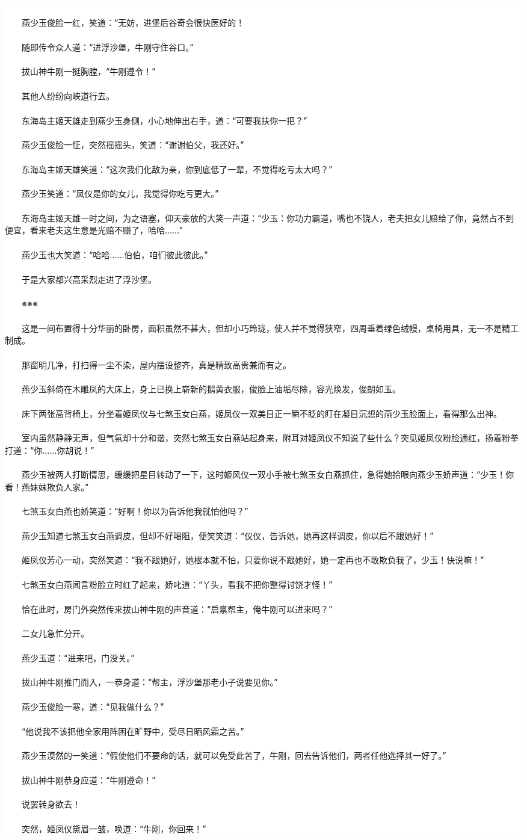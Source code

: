 <br />
　　燕少玉俊脸一红，笑道：“无妨，进堡后谷奇会很快医好的！<br />
<br />
　　随即传令众人道：“进浮沙堡，牛刚守住谷口。”<br />
<br />
　　拔山神牛刚一挺胸膛，“牛刚遵令！”<br />
<br />
　　其他人纷纷向峡道行去。<br />
<br />
　　东海岛主姬天雄走到燕少玉身侧，小心地伸出右手，道：“可要我扶你一把？”<br />
<br />
　　燕少玉俊脸一怔，突然摇摇头，笑道：“谢谢伯父，我还好。”<br />
<br />
　　东海岛主姬天雄笑道：“这次我们化敌为亲，你到底低了一辈，不觉得吃亏太大吗？”<br />
<br />
　　燕少玉笑道：“凤仪是你的女儿，我觉得你吃亏更大。”<br />
<br />
　　东海岛主姬天雄一时之间，为之语塞，仰天豪放的大笑一声道：“少玉：你功力霸道，嘴也不饶人，老夫把女儿赔给了你，竟然占不到便宜，看来老夫这生意是光赔不赚了，哈哈……”<br />
<br />
　　燕少玉也大笑道：“哈哈……伯伯，咱们彼此彼此。”<br />
<br />
　　于是大家都兴高采烈走进了浮沙堡。<br />
<br />
　　※※※<br />
<br />
　　这是一间布置得十分华丽的卧房，面积虽然不甚大，但却小巧玲珑，使人并不觉得狭窄，四周垂着绿色绒幔，桌椅用具，无一不是精工制成。<br />
<br />
　　那窗明几净，打扫得一尘不染，屋内摆设整齐，真是精致高贵兼而有之。<br />
<br />
　　燕少玉斜倚在木雕凤的大床上，身上已换上崭新的鹅黄衣服，俊脸上油垢尽除，容光焕发，俊朗如玉。<br />
<br />
　　床下两张高背椅上，分坐着姬凤仪与七煞玉女白燕，姬凤仪一双美目正一瞬不眨的盯在凝目沉想的燕少玉脸面上，看得那么出神。<br />
<br />
　　室内虽然静静无声，但气氛却十分和谐，突然七煞玉女白燕站起身来，附耳对姬凤仪不知说了些什么？突见姬凤仪粉脸通红，扬着粉拳打道：“你……你胡说！”<br />
<br />
　　燕少玉被两人打断情思，缓缓把星目转动了一下，这时姬风仪一双小手被七煞玉女白燕抓住，急得她拾眼向燕少玉娇声道：“少玉！你看！燕妹妹欺负人家。”<br />
<br />
　　七煞玉女白燕也娇笑道：“好啊！你以为告诉他我就怕他吗？”<br />
<br />
　　燕少玉知道七煞玉女白燕调皮，但却不好喝阻，便笑笑道：“仪仪，告诉她，她再这样调皮，你以后不跟她好！”<br />
<br />
　　姬凤仪芳心一动，突然笑道：“我不跟她好，她根本就不怕，只要你说不跟她好，她一定再也不敢欺负我了，少玉！快说嘛！”<br />
<br />
　　七煞玉女白燕闻言粉脸立时红了起来，娇叱道：“丫头，看我不把你整得讨饶才怪！”<br />
<br />
　　恰在此时，房门外突然传来拔山神牛刚的声音道：“启禀帮主，俺牛刚可以进来吗？”<br />
<br />
　　二女儿急忙分开。<br />
<br />
　　燕少玉道：“进来吧，门没关。”<br />
<br />
　　拔山神牛刚推门而入，一恭身道：“帮主，浮沙堡那老小子说要见你。”<br />
<br />
　　燕少玉俊脸一寒，道：“见我做什么？”<br />
<br />
　　“他说我不该把他全家用阵困在旷野中，受尽日晒风霜之苦。”<br />
<br />
　　燕少玉漠然的一笑道：“假使他们不要命的话，就可以免受此苦了，牛刚，回去告诉他们，两者任他选择其一好了。”<br />
<br />
　　拔山神牛刚恭身应道：“牛刚遵命！”<br />
<br />
　　说罢转身欲去！<br />
<br />
　　突然，姬凤仪黛眉一皱，唤道：“牛刚，你回来！”<br />